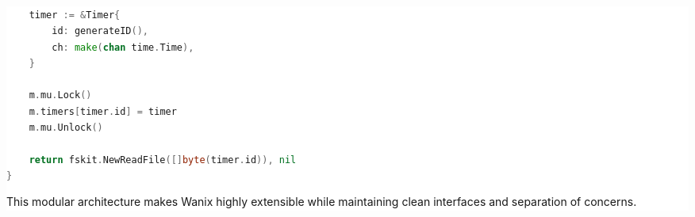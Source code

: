 ```go
    timer := &Timer{
        id: generateID(),
        ch: make(chan time.Time),
    }
    
    m.mu.Lock()
    m.timers[timer.id] = timer
    m.mu.Unlock()
    
    return fskit.NewReadFile([]byte(timer.id)), nil
}
```

This modular architecture makes Wanix highly extensible while maintaining clean interfaces and separation of concerns.